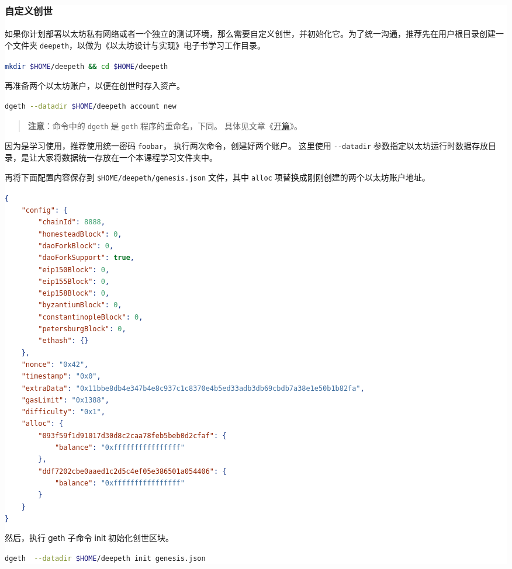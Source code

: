 ### 自定义创世

如果你计划部署以太坊私有网络或者一个独立的测试环境，那么需要自定义创世，并初始化它。为了统一沟通，推荐先在用户根目录创建一个文件夹 `deepeth`，以做为《以太坊设计与实现》电子书学习工作目录。

```bash
mkdir $HOME/deepeth && cd $HOME/deepeth
```
再准备两个以太坊账户，以便在创世时存入资产。

```bash
dgeth --datadir $HOME/deepeth account new
```

>**注意**：命令中的 `dgeth` 是 `geth` 程序的重命名，下同。
>具体见文章《[开篇](/first.md)》。

因为是学习使用，推荐使用统一密码 `foobar`，
执行两次命令，创建好两个账户。
这里使用 `--datadir` 参数指定以太坊运行时数据存放目录，是让大家将数据统一存放在一个本课程学习文件夹中。

再将下面配置内容保存到 `$HOME/deepeth/genesis.json` 文件，其中 `alloc` 项替换成刚刚创建的两个以太坊账户地址。

```json
{
    "config": {
        "chainId": 8888,
        "homesteadBlock": 0,
        "daoForkBlock": 0,
        "daoForkSupport": true,
        "eip150Block": 0,
        "eip155Block": 0,
        "eip158Block": 0,
        "byzantiumBlock": 0,
        "constantinopleBlock": 0,
        "petersburgBlock": 0,
        "ethash": {}
    },
    "nonce": "0x42",
    "timestamp": "0x0",
    "extraData": "0x11bbe8db4e347b4e8c937c1c8370e4b5ed33adb3db69cbdb7a38e1e50b1b82fa",
    "gasLimit": "0x1388",
    "difficulty": "0x1",
    "alloc": {
        "093f59f1d91017d30d8c2caa78feb5beb0d2cfaf": {
            "balance": "0xffffffffffffffff"
        },
        "ddf7202cbe0aaed1c2d5c4ef05e386501a054406": {
            "balance": "0xffffffffffffffff"
        }
    }
}
```

然后，执行 geth 子命令 init 初始化创世区块。

```bash
dgeth  --datadir $HOME/deepeth init genesis.json
```
